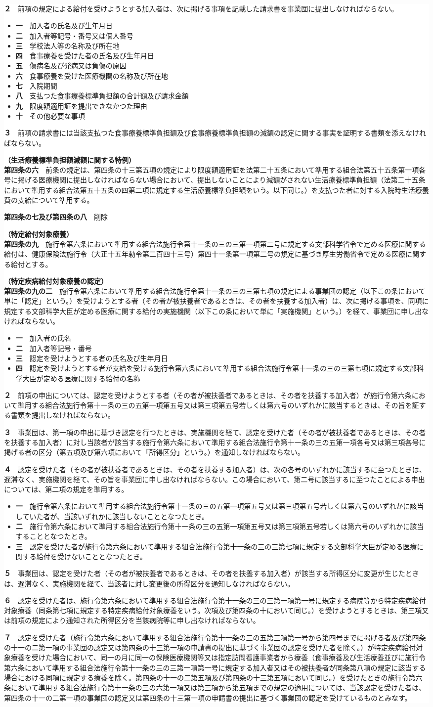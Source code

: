 **２**　前項の規定による給付を受けようとする加入者は、次に掲げる事項を記載した請求書を事業団に提出しなければならない。  
* **一**　加入者の氏名及び生年月日  
* **二**　加入者等記号・番号又は個人番号  
* **三**　学校法人等の名称及び所在地  
* **四**　食事療養を受けた者の氏名及び生年月日  
* **五**　傷病名及び発病又は負傷の原因  
* **六**　食事療養を受けた医療機関の名称及び所在地  
* **七**　入院期間  
* **八**　支払つた食事療養標準負担額の合計額及び請求金額  
* **九**　限度額適用証を提出できなかつた理由  
* **十**　その他必要な事項  
  
**３**　前項の請求書には当該支払つた食事療養標準負担額及び食事療養標準負担額の減額の認定に関する事実を証明する書類を添えなければならない。  
  
**（生活療養標準負担額減額に関する特例）**  
**第四条の六**　前条の規定は、第四条の十三第五項の規定により限度額適用証を法第二十五条において準用する組合法第五十五条第一項各号に掲げる医療機関に提出しなければならない場合において、提出しないことにより減額がされない生活療養標準負担額（法第二十五条において準用する組合法第五十五条の四第二項に規定する生活療養標準負担額をいう。以下同じ。）を支払つた者に対する入院時生活療養費の支給について準用する。  
  
**第四条の七及び第四条の八**　削除  
  
**（特定給付対象療養）**  
**第四条の九**　施行令第六条において準用する組合法施行令第十一条の三の三第一項第二号に規定する文部科学省令で定める医療に関する給付は、健康保険法施行令（大正十五年勅令第二百四十三号）第四十一条第一項第二号の規定に基づき厚生労働省令で定める医療に関する給付とする。  
  
**（特定疾病給付対象療養の認定）**  
**第四条の九の二**　施行令第六条において準用する組合法施行令第十一条の三の三第七項の規定による事業団の認定（以下この条において単に「認定」という。）を受けようとする者（その者が被扶養者であるときは、その者を扶養する加入者）は、次に掲げる事項を、同項に規定する文部科学大臣が定める医療に関する給付の実施機関（以下この条において単に「実施機関」という。）を経て、事業団に申し出なければならない。  
* **一**　加入者の氏名  
* **二**　加入者等記号・番号  
* **三**　認定を受けようとする者の氏名及び生年月日  
* **四**　認定を受けようとする者が支給を受ける施行令第六条において準用する組合法施行令第十一条の三の三第七項に規定する文部科学大臣が定める医療に関する給付の名称  
  
**２**　前項の申出については、認定を受けようとする者（その者が被扶養者であるときは、その者を扶養する加入者）が施行令第六条において準用する組合法施行令第十一条の三の五第一項第五号又は第三項第五号若しくは第六号のいずれかに該当するときは、その旨を証する書類を提出しなければならない。  
  
**３**　事業団は、第一項の申出に基づき認定を行つたときは、実施機関を経て、認定を受けた者（その者が被扶養者であるときは、その者を扶養する加入者）に対し当該者が該当する施行令第六条において準用する組合法施行令第十一条の三の五第一項各号又は第三項各号に掲げる者の区分（第五項及び第六項において「所得区分」という。）を通知しなければならない。  
  
**４**　認定を受けた者（その者が被扶養者であるときは、その者を扶養する加入者）は、次の各号のいずれかに該当するに至つたときは、遅滞なく、実施機関を経て、その旨を事業団に申し出なければならない。この場合において、第二号に該当するに至つたことによる申出については、第二項の規定を準用する。  
* **一**　施行令第六条において準用する組合法施行令第十一条の三の五第一項第五号又は第三項第五号若しくは第六号のいずれかに該当していた者が、当該いずれかに該当しないこととなつたとき。  
* **二**　施行令第六条において準用する組合法施行令第十一条の三の五第一項第五号又は第三項第五号若しくは第六号のいずれかに該当することとなつたとき。  
* **三**　認定を受けた者が施行令第六条において準用する組合法施行令第十一条の三の三第七項に規定する文部科学大臣が定める医療に関する給付を受けないこととなつたとき。  
  
**５**　事業団は、認定を受けた者（その者が被扶養者であるときは、その者を扶養する加入者）が該当する所得区分に変更が生じたときは、遅滞なく、実施機関を経て、当該者に対し変更後の所得区分を通知しなければならない。  
  
**６**　認定を受けた者は、施行令第六条において準用する組合法施行令第十一条の三の三第一項第一号に規定する病院等から特定疾病給付対象療養（同条第七項に規定する特定疾病給付対象療養をいう。次項及び第四条の十において同じ。）を受けようとするときは、第三項又は前項の規定により通知された所得区分を当該病院等に申し出なければならない。  
  
**７**　認定を受けた者（施行令第六条において準用する組合法施行令第十一条の三の五第三項第一号から第四号までに掲げる者及び第四条の十一の二第一項の事業団の認定又は第四条の十三第一項の申請書の提出に基づく事業団の認定を受けた者を除く。）が特定疾病給付対象療養を受けた場合において、同一の月に同一の保険医療機関等又は指定訪問看護事業者から療養（食事療養及び生活療養並びに施行令第六条において準用する組合法施行令第十一条の三の三第一項第一号に規定する加入者又はその被扶養者が同条第八項の規定に該当する場合における同項に規定する療養を除く。第四条の十一の二第五項及び第四条の十三第五項において同じ。）を受けたときの施行令第六条において準用する組合法施行令第十一条の三の六第一項又は第三項から第五項までの規定の適用については、当該認定を受けた者は、第四条の十一の二第一項の事業団の認定又は第四条の十三第一項の申請書の提出に基づく事業団の認定を受けているものとみなす。  
  